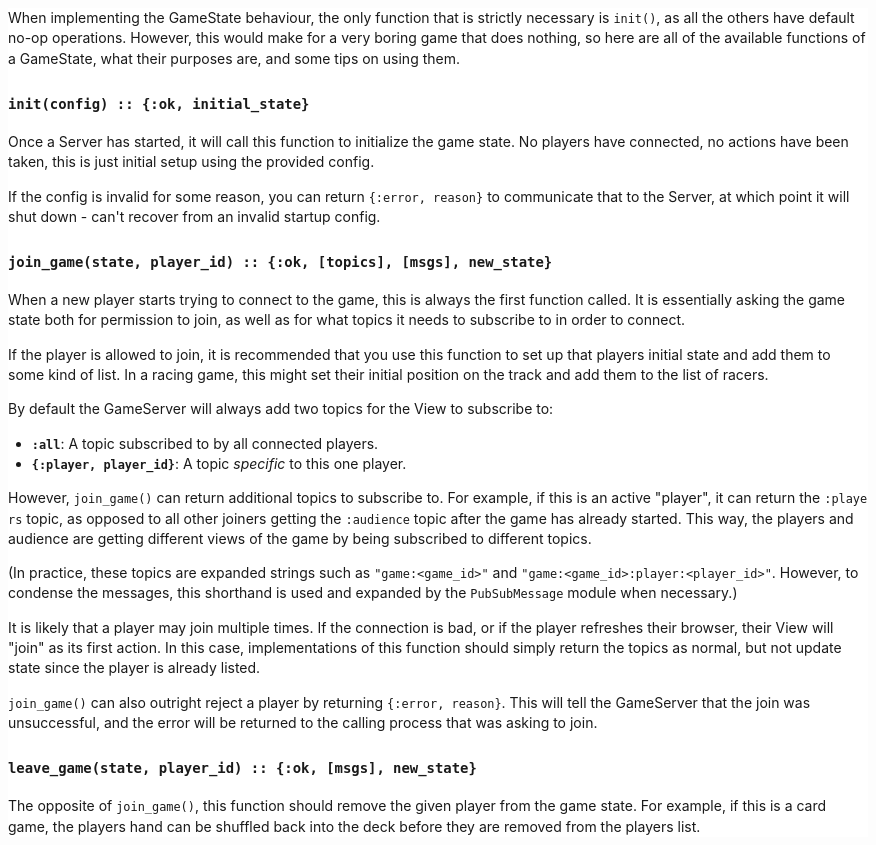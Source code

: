 When implementing the GameState behaviour, the only function that is strictly
necessary is `init()`, as all the others have default no-op operations. However,
this would make for a very boring game that does nothing, so here are all of the
available functions of a GameState, what their purposes are, and some tips on
using them.

### `init(config) :: {:ok, initial_state}`
Once a Server has started, it will call this function to initialize the game
state. No players have connected, no actions have been taken, this is just
initial setup using the provided config.

If the config is invalid for some reason, you can return `{:error, reason}` to
communicate that to the Server, at which point it will shut down - can't recover
from an invalid startup config.

### `join_game(state, player_id) :: {:ok, [topics], [msgs], new_state}`
When a new player starts trying to connect to the game, this is always the first
function called. It is essentially asking the game state both for permission to
join, as well as for what topics it needs to subscribe to in order to connect.

If the player is allowed to join, it is recommended that you use this function
to set up that players initial state and add them to some kind of list. In a
racing game, this might set their initial position on the track and add them
to the list of racers.

By default the GameServer will always add two topics for the View to subscribe
to:
* **`:all`**: A topic subscribed to by all connected players.
* **`{:player, player_id}`**: A topic _specific_ to this one player.

However, `join_game()` can return additional topics to subscribe to. For example,
if this is an active "player", it can return the `:players` topic, as opposed to
all other joiners getting the `:audience` topic after the game has already
started. This way, the players and audience are getting different views of the
game by being subscribed to different topics.

(In practice, these topics are expanded strings such as `"game:<game_id>"` and
`"game:<game_id>:player:<player_id>"`. However, to condense the messages,
this shorthand is used and expanded by the `PubSubMessage` module when necessary.)

It is likely that a player may join multiple times. If the connection
is bad, or if the player refreshes their browser, their View will "join" as its
first action. In this case, implementations of this function should simply
return the topics as normal, but not update state since the player is already
listed.

`join_game()` can also outright reject a player by returning `{:error, reason}`.
This will tell the GameServer that the join was unsuccessful, and the error
will be returned to the calling process that was asking to join.

### `leave_game(state, player_id) :: {:ok, [msgs], new_state}`
The opposite of `join_game()`, this function should remove the given player
from the game state. For example, if this is a card game, the players hand can
be shuffled back into the deck before they are removed from the players list.
